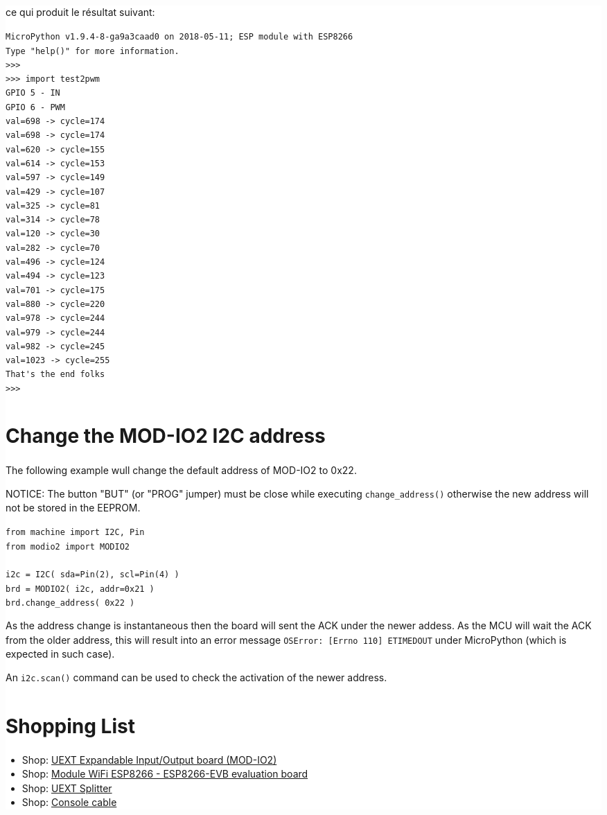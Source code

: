 ce qui produit le résultat suivant:

```
MicroPython v1.9.4-8-ga9a3caad0 on 2018-05-11; ESP module with ESP8266
Type "help()" for more information.
>>>
>>> import test2pwm
GPIO 5 - IN
GPIO 6 - PWM
val=698 -> cycle=174
val=698 -> cycle=174
val=620 -> cycle=155
val=614 -> cycle=153
val=597 -> cycle=149
val=429 -> cycle=107
val=325 -> cycle=81
val=314 -> cycle=78
val=120 -> cycle=30
val=282 -> cycle=70
val=496 -> cycle=124
val=494 -> cycle=123
val=701 -> cycle=175
val=880 -> cycle=220
val=978 -> cycle=244
val=979 -> cycle=244
val=982 -> cycle=245
val=1023 -> cycle=255
That's the end folks
>>>  
```
# Change the MOD-IO2 I2C address

The following example wull change the default address of MOD-IO2 to 0x22.

NOTICE: The button "BUT" (or "PROG" jumper) must be close while executing `change_address()` otherwise the new address will not be stored in the EEPROM.

```
from machine import I2C, Pin
from modio2 import MODIO2

i2c = I2C( sda=Pin(2), scl=Pin(4) )
brd = MODIO2( i2c, addr=0x21 )
brd.change_address( 0x22 )
```

As the address change is instantaneous then the board will sent the ACK under the newer addess. As the MCU will wait the ACK from the older address, this will result into an error message  `OSError: [Errno 110] ETIMEDOUT` under MicroPython (which is expected in such case).

An `i2c.scan()` command can be used to check the activation of the newer address.

# Shopping List
* Shop: [UEXT Expandable Input/Output board (MOD-IO2)](http://shop.mchobby.be/product.php?id_product=1409)
* Shop: [Module WiFi ESP8266 - ESP8266-EVB evaluation board](http://shop.mchobby.be/product.php?id_product=668)
* Shop: [UEXT Splitter](http://shop.mchobby.be/product.php?id_product=1412)
* Shop: [Console cable](http://shop.mchobby.be/product.php?id_product=144)
